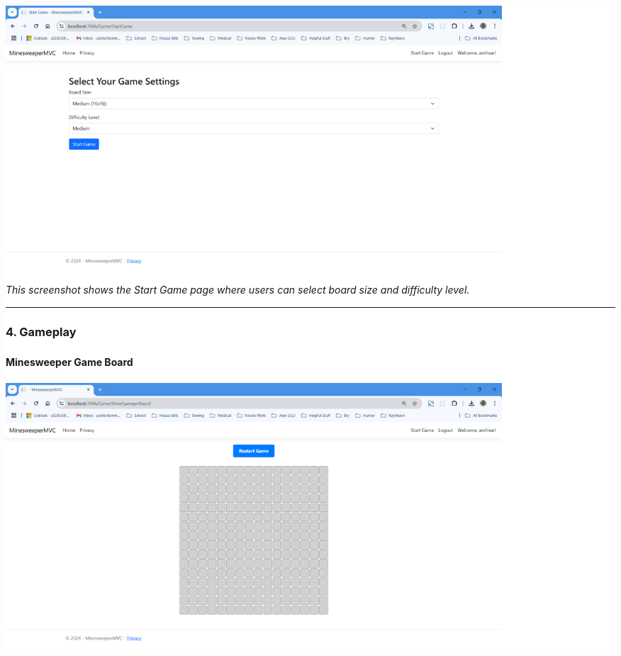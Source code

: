 <img src="Milestone2Screenshots/StartGamePage.png" width="700"/>

*This screenshot shows the Start Game page where users can select board size and difficulty level.*

---

### 4. Gameplay

#### Minesweeper Game Board
<img src="Milestone2Screenshots/MinesSweeperBoardPage.png" width="700"/>
